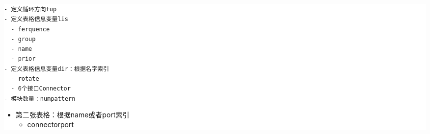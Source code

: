     - 定义循环方向tup
    - 定义表格信息变量lis
      - ferquence
      - group
      - name
      - prior
    - 定义表格信息变量dir：根据名字索引
      - rotate
      - 6个接口Connector
    - 模块数量：numpattern
  - 第二张表格：根据name或者port索引
    - connectorport
